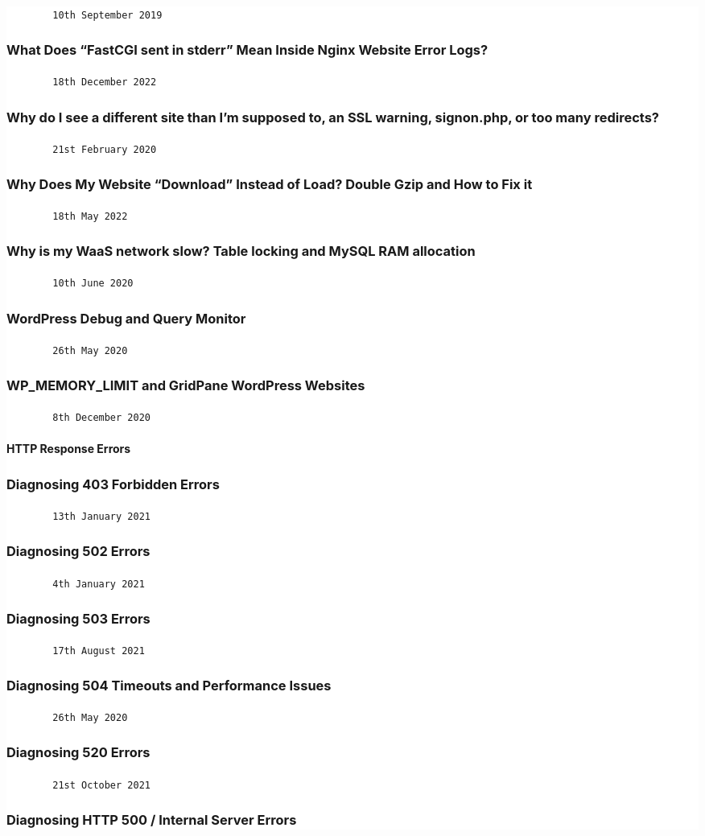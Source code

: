 			10th September 2019		

### What Does “FastCGI sent in stderr” Mean Inside Nginx Website Error Logs?

			18th December 2022		

### Why do I see a different site than I’m supposed to, an SSL warning, signon.php, or too many redirects?

			21st February 2020		

### Why Does My Website “Download” Instead of Load? Double Gzip and How to Fix it

			18th May 2022		

### Why is my WaaS network slow? Table locking and MySQL RAM allocation

			10th June 2020		

### WordPress Debug and Query Monitor

			26th May 2020		

### WP_MEMORY_LIMIT and GridPane WordPress Websites

			8th December 2020		

#### HTTP Response Errors

 

### Diagnosing 403 Forbidden Errors

			13th January 2021		

### Diagnosing 502 Errors

			4th January 2021		

### Diagnosing 503 Errors

			17th August 2021		

### Diagnosing 504 Timeouts and Performance Issues

			26th May 2020		

### Diagnosing 520 Errors

			21st October 2021		

### Diagnosing HTTP 500 / Internal Server Errors
